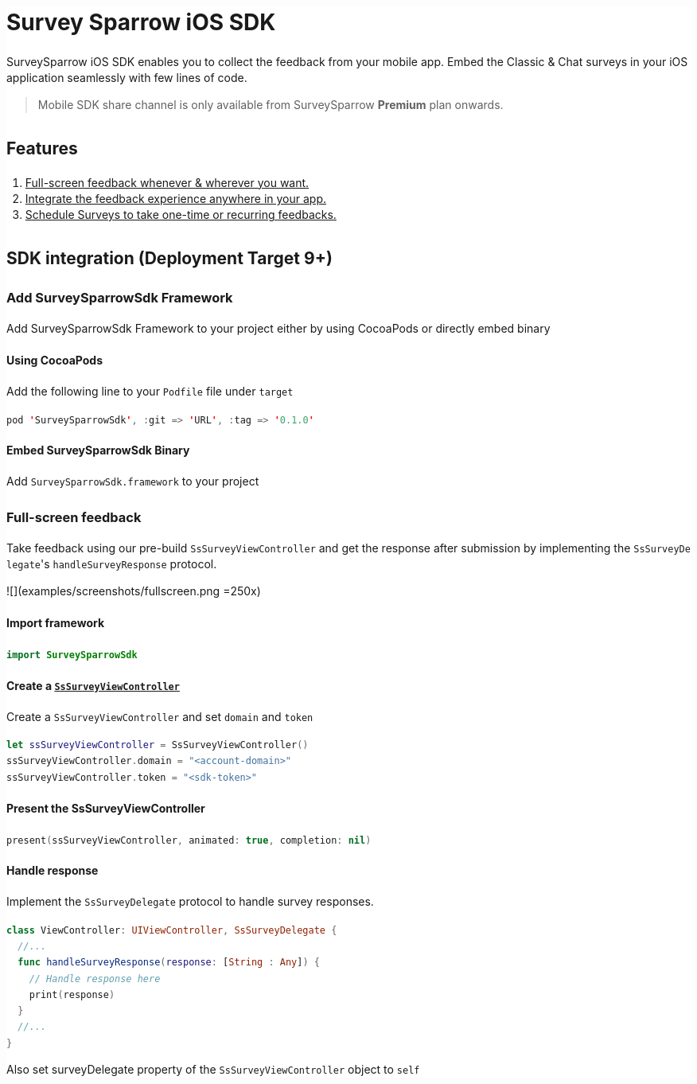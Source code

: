 # Survey Sparrow iOS SDK

SurveySparrow iOS SDK enables you to collect the feedback from your mobile app. Embed the Classic & Chat surveys in your iOS application seamlessly with few lines of code.

> Mobile SDK share channel is only available from SurveySparrow **Premium** plan onwards.

## Features
1. [Full-screen feedback whenever & wherever you want.](#Full-screen-feedback)
2. [Integrate the feedback experience anywhere in your app.](#Embed-survey)
3. [Schedule Surveys to take one-time or recurring feedbacks.](#Schedule-Surveys)

## SDK integration (Deployment Target 9+)

### Add SurveySparrowSdk Framework
Add SurveySparrowSdk Framework to your project either by using CocoaPods or directly embed binary
#### Using CocoaPods
Add the following line to your `Podfile` file under `target`
```swift
pod 'SurveySparrowSdk', :git => 'URL', :tag => '0.1.0'
```

#### Embed SurveySparrowSdk Binary
Add `SurveySparrowSdk.framework` to your project

### Full-screen feedback
Take feedback using our pre-build `SsSurveyViewController` and get the response after submission by implementing the `SsSurveyDelegate`'s `handleSurveyResponse` protocol.

![](examples/screenshots/fullscreen.png =250x)

#### Import framework
```swift
import SurveySparrowSdk
```
#### Create a [`SsSurveyViewController`](#SsSurveyViewController)
Create a `SsSurveyViewController` and set `domain` and `token`
```swift
let ssSurveyViewController = SsSurveyViewController()
ssSurveyViewController.domain = "<account-domain>"
ssSurveyViewController.token = "<sdk-token>"
```
#### Present the SsSurveyViewController
```swift
present(ssSurveyViewController, animated: true, completion: nil)
```

#### Handle response
Implement the `SsSurveyDelegate` protocol to handle survey responses.
```swift
class ViewController: UIViewController, SsSurveyDelegate {
  //...
  func handleSurveyResponse(response: [String : Any]) {
    // Handle response here
    print(response)
  }
  //...
}
```
Also set surveyDelegate property of the `SsSurveyViewController` object to `self`
```swift
```